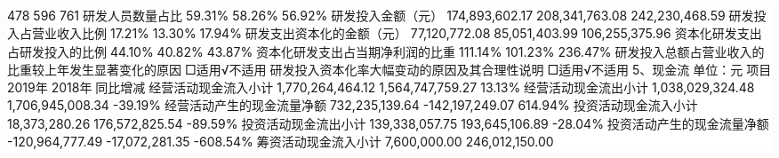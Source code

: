 478
596
761
研发人员数量占比
59.31%
58.26%
56.92%
研发投入金额（元）
174,893,602.17
208,341,763.08
242,230,468.59
研发投入占营业收入比例
17.21%
13.30%
17.94%
研发支出资本化的金额（元）
77,120,772.08
85,051,403.99
106,255,375.96
资本化研发支出占研发投入的比例
44.10%
40.82%
43.87%
资本化研发支出占当期净利润的比重
111.14%
101.23%
236.47%
研发投入总额占营业收入的比重较上年发生显著变化的原因
□适用√不适用
研发投入资本化率大幅变动的原因及其合理性说明
□适用√不适用
5、现金流
单位：元
项目
2019年
2018年
同比增减
经营活动现金流入小计
1,770,264,464.12
1,564,747,759.27
13.13%
经营活动现金流出小计
1,038,029,324.48
1,706,945,008.34
-39.19%
经营活动产生的现金流量净额
732,235,139.64
-142,197,249.07
614.94%
投资活动现金流入小计
18,373,280.26
176,572,825.54
-89.59%
投资活动现金流出小计
139,338,057.75
193,645,106.89
-28.04%
投资活动产生的现金流量净额
-120,964,777.49
-17,072,281.35
-608.54%
筹资活动现金流入小计
7,600,000.00
246,012,150.00
